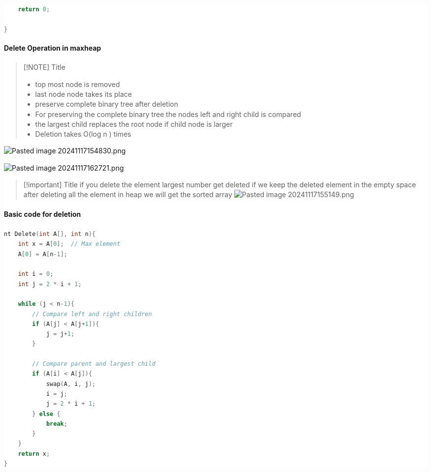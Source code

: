 ```cpp
    return 0;

}
```
#### Delete Operation in maxheap


> [!NOTE] Title
> - top most node is removed
> - last node node takes its place
> - preserve complete binary tree after deletion
> - For preserving the complete binary tree the nodes left and right child is compared 
> - the largest child replaces the root node if child node is larger  
> - Deletion takes O(log n ) times

![Pasted image 20241117154830.png](/img/user/Attachments/Pasted%20image%2020241117154830.png)

![Pasted image 20241117162721.png](/img/user/Attachments/Pasted%20image%2020241117162721.png)


> [!important] Title
> if you delete the element largest number get deleted
> if we keep the deleted element in the empty space after deleting all the element in heap we will get the sorted array
> ![Pasted image 20241117155149.png](/img/user/Attachments/Pasted%20image%2020241117155149.png)


#### Basic code for deletion

```cpp
nt Delete(int A[], int n){
    int x = A[0];  // Max element
    A[0] = A[n-1];
 
    int i = 0;
    int j = 2 * i + 1;
 
    while (j < n-1){
        // Compare left and right children
        if (A[j] < A[j+1]){
            j = j+1;
        }
 
        // Compare parent and largest child
        if (A[i] < A[j]){
            swap(A, i, j);
            i = j;
            j = 2 * i + 1;
        } else {
            break;
        }
    }
    return x;
}
```
